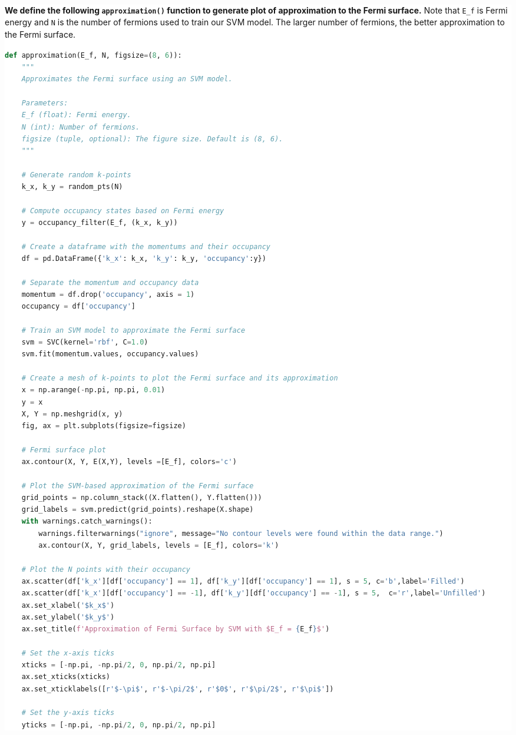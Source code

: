 **We define the following `approximation()` function to generate plot of approximation to the Fermi surface.** Note that `E_f` is Fermi energy and `N` is the number of fermions used to train our SVM model. The larger number of fermions, the better approximation to the Fermi surface. 
```python
def approximation(E_f, N, figsize=(8, 6)):
    """
    Approximates the Fermi surface using an SVM model.

    Parameters:
    E_f (float): Fermi energy.
    N (int): Number of fermions.
    figsize (tuple, optional): The figure size. Default is (8, 6).
    """
        
    # Generate random k-points
    k_x, k_y = random_pts(N)
    
    # Compute occupancy states based on Fermi energy
    y = occupancy_filter(E_f, (k_x, k_y))
    
    # Create a dataframe with the momentums and their occupancy
    df = pd.DataFrame({'k_x': k_x, 'k_y': k_y, 'occupancy':y})
    
    # Separate the momentum and occupancy data
    momentum = df.drop('occupancy', axis = 1)
    occupancy = df['occupancy']
    
    # Train an SVM model to approximate the Fermi surface
    svm = SVC(kernel='rbf', C=1.0)
    svm.fit(momentum.values, occupancy.values)
    
    # Create a mesh of k-points to plot the Fermi surface and its approximation
    x = np.arange(-np.pi, np.pi, 0.01)
    y = x
    X, Y = np.meshgrid(x, y)
    fig, ax = plt.subplots(figsize=figsize)
    
    # Fermi surface plot
    ax.contour(X, Y, E(X,Y), levels =[E_f], colors='c')
    
    # Plot the SVM-based approximation of the Fermi surface
    grid_points = np.column_stack((X.flatten(), Y.flatten()))
    grid_labels = svm.predict(grid_points).reshape(X.shape)
    with warnings.catch_warnings():
        warnings.filterwarnings("ignore", message="No contour levels were found within the data range.")
        ax.contour(X, Y, grid_labels, levels = [E_f], colors='k')
    
    # Plot the N points with their occupancy
    ax.scatter(df['k_x'][df['occupancy'] == 1], df['k_y'][df['occupancy'] == 1], s = 5, c='b',label='Filled')
    ax.scatter(df['k_x'][df['occupancy'] == -1], df['k_y'][df['occupancy'] == -1], s = 5,  c='r',label='Unfilled')
    ax.set_xlabel('$k_x$')
    ax.set_ylabel('$k_y$')
    ax.set_title(f'Approximation of Fermi Surface by SVM with $E_f = {E_f}$')
    
    # Set the x-axis ticks 
    xticks = [-np.pi, -np.pi/2, 0, np.pi/2, np.pi]
    ax.set_xticks(xticks)
    ax.set_xticklabels([r'$-\pi$', r'$-\pi/2$', r'$0$', r'$\pi/2$', r'$\pi$'])

    # Set the y-axis ticks 
    yticks = [-np.pi, -np.pi/2, 0, np.pi/2, np.pi]
```